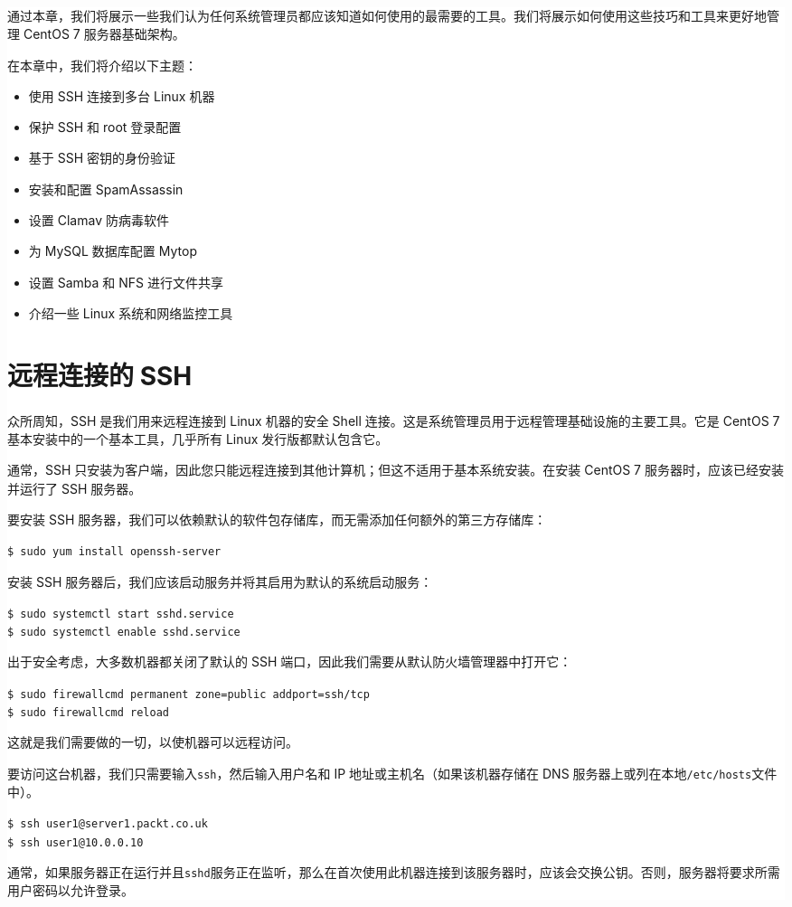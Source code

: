通过本章，我们将展示一些我们认为任何系统管理员都应该知道如何使用的最需要的工具。我们将展示如何使用这些技巧和工具来更好地管理 CentOS 7 服务器基础架构。

在本章中，我们将介绍以下主题：

+   使用 SSH 连接到多台 Linux 机器

+   保护 SSH 和 root 登录配置

+   基于 SSH 密钥的身份验证

+   安装和配置 SpamAssassin

+   设置 Clamav 防病毒软件

+   为 MySQL 数据库配置 Mytop

+   设置 Samba 和 NFS 进行文件共享

+   介绍一些 Linux 系统和网络监控工具

# 远程连接的 SSH

众所周知，SSH 是我们用来远程连接到 Linux 机器的安全 Shell 连接。这是系统管理员用于远程管理基础设施的主要工具。它是 CentOS 7 基本安装中的一个基本工具，几乎所有 Linux 发行版都默认包含它。

通常，SSH 只安装为客户端，因此您只能远程连接到其他计算机；但这不适用于基本系统安装。在安装 CentOS 7 服务器时，应该已经安装并运行了 SSH 服务器。

要安装 SSH 服务器，我们可以依赖默认的软件包存储库，而无需添加任何额外的第三方存储库：

```
$ sudo yum install openssh-server

```

安装 SSH 服务器后，我们应该启动服务并将其启用为默认的系统启动服务：

```
$ sudo systemctl start sshd.service
$ sudo systemctl enable sshd.service

```

出于安全考虑，大多数机器都关闭了默认的 SSH 端口，因此我们需要从默认防火墙管理器中打开它：

```
$ sudo firewall­cmd ­­permanent ­­zone=public ­­add­port=ssh/tcp
$ sudo firewall­cmd ­­reload

```

这就是我们需要做的一切，以使机器可以远程访问。

要访问这台机器，我们只需要输入`ssh`，然后输入用户名和 IP 地址或主机名（如果该机器存储在 DNS 服务器上或列在本地`/etc/hosts`文件中）。

```
$ ssh user1@server1.packt.co.uk
$ ssh user1@10.0.0.10

```

通常，如果服务器正在运行并且`sshd`服务正在监听，那么在首次使用此机器连接到该服务器时，应该会交换公钥。否则，服务器将要求所需用户密码以允许登录。

